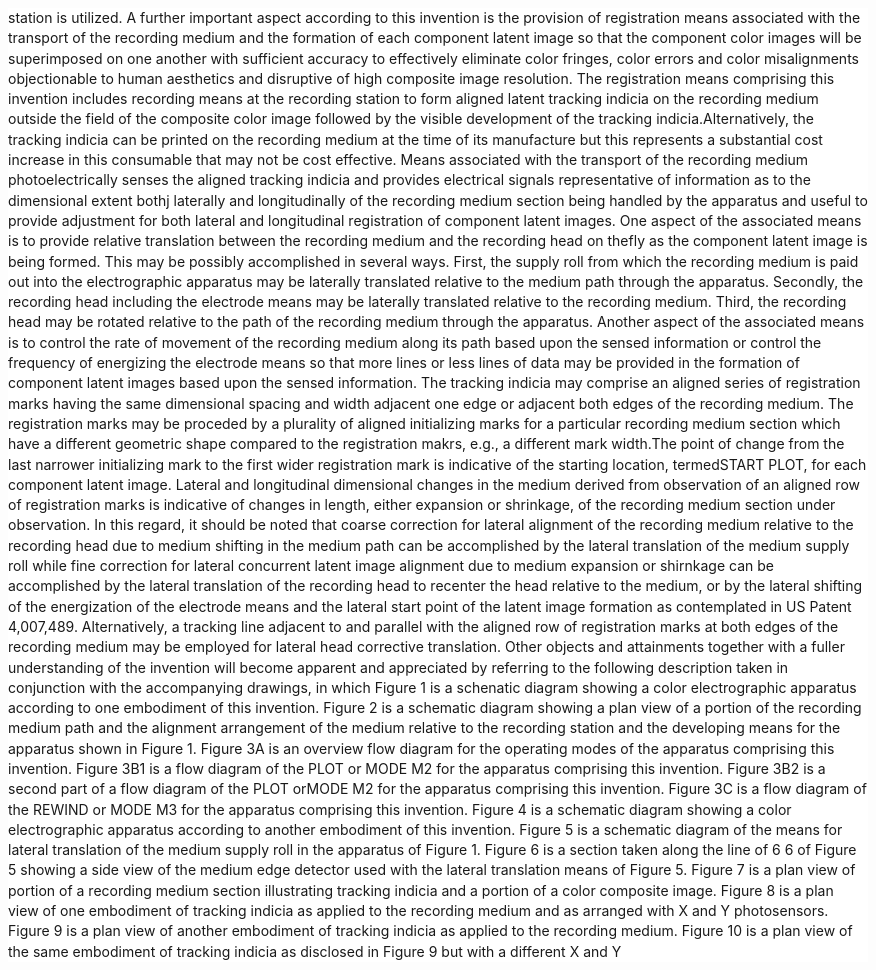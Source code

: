 station is utilized. A further important aspect according to this invention is the provision of registration means associated with the transport of the recording medium and the formation of each component latent image so that the component color images will be superimposed on one another with sufficient accuracy to effectively eliminate color fringes, color errors and color misalignments objectionable to human aesthetics and disruptive of high composite image resolution. The registration means comprising this invention includes recording means at the recording station to form aligned latent tracking indicia on the recording medium outside the field of the composite color image followed by the visible development of the tracking indicia.Alternatively, the tracking indicia can be printed on the recording medium at the time of its manufacture but this represents a substantial cost increase in this consumable that may not be cost effective. Means associated with the transport of the recording medium photoelectrically senses the aligned tracking indicia and provides electrical signals representative of information as to the dimensional extent bothj laterally and longitudinally of the recording medium section being handled by the apparatus and useful to provide adjustment for both lateral and longitudinal registration of component latent images. One aspect of the associated means is to provide relative translation between the recording medium and the recording head on thefly as the component latent image is being formed. This may be possibly accomplished in several ways. First, the supply roll from which the recording medium is paid out into the electrographic apparatus may be laterally translated relative to the medium path through the apparatus. Secondly, the recording head including the electrode means may be laterally translated relative to the recording medium. Third, the recording head may be rotated relative to the path of the recording medium through the apparatus. Another aspect of the associated means is to control the rate of movement of the recording medium along its path based upon the sensed information or control the frequency of energizing the electrode means so that more lines or less lines of data may be provided in the formation of component latent images based upon the sensed information. The tracking indicia may comprise an aligned series of registration marks having the same dimensional spacing and width adjacent one edge or adjacent both edges of the recording medium. The registration marks may be proceded by a plurality of aligned initializing marks for a particular recording medium section which have a different geometric shape compared to the registration makrs, e.g., a different mark width.The point of change from the last narrower initializing mark to the first wider registration mark is indicative of the starting location, termedSTART PLOT, for each component latent image. Lateral and longitudinal dimensional changes in the medium derived from observation of an aligned row of registration marks is indicative of changes in length, either expansion or shrinkage, of the recording medium section under observation. In this regard, it should be noted that coarse correction for lateral alignment of the recording medium relative to the recording head due to medium shifting in the medium path can be accomplished by the lateral translation of the medium supply roll while fine correction for lateral concurrent latent image alignment due to medium expansion or shirnkage can be accomplished by the lateral translation of the recording head to recenter the head relative to the medium, or by the lateral shifting of the energization of the electrode means and the lateral start point of the latent image formation as contemplated in US Patent 4,007,489. Alternatively, a tracking line adjacent to and parallel with the aligned row of registration marks at both edges of the recording medium may be employed for lateral head corrective translation. Other objects and attainments together with a fuller understanding of the invention will become apparent and appreciated by referring to the following description taken in conjunction with the accompanying drawings, in which Figure 1 is a schenatic diagram showing a color electrographic apparatus according to one embodiment of this invention. Figure 2 is a schematic diagram showing a plan view of a portion of the recording medium path and the alignment arrangement of the medium relative to the recording station and the developing means for the apparatus shown in Figure 1. Figure 3A is an overview flow diagram for the operating modes of the apparatus comprising this invention. Figure 3B1 is a flow diagram of the PLOT or MODE M2 for the apparatus comprising this invention. Figure 3B2 is a second part of a flow diagram of the PLOT orMODE M2 for the apparatus comprising this invention. Figure 3C is a flow diagram of the REWIND or MODE M3 for the apparatus comprising this invention. Figure 4 is a schematic diagram showing a color electrographic apparatus according to another embodiment of this invention. Figure 5 is a schematic diagram of the means for lateral translation of the medium supply roll in the apparatus of Figure 1. Figure 6 is a section taken along the line of 6 6 of Figure 5 showing a side view of the medium edge detector used with the lateral translation means of Figure 5. Figure 7 is a plan view of portion of a recording medium section illustrating tracking indicia and a portion of a color composite image. Figure 8 is a plan view of one embodiment of tracking indicia as applied to the recording medium and as arranged with X and Y photosensors. Figure 9 is a plan view of another embodiment of tracking indicia as applied to the recording medium. Figure 10 is a plan view of the same embodiment of tracking indicia as disclosed in Figure 9 but with a different X and Y